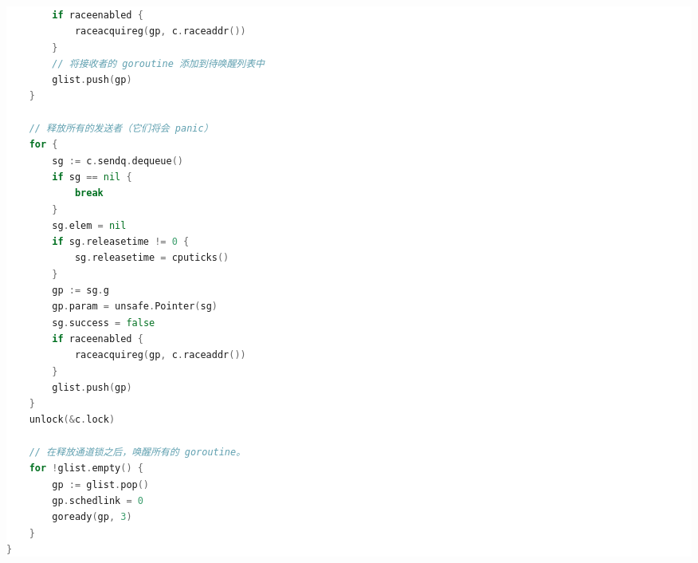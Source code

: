 ```go
		if raceenabled {
			raceacquireg(gp, c.raceaddr())
		}
        // 将接收者的 goroutine 添加到待唤醒列表中
		glist.push(gp)
	}

	// 释放所有的发送者（它们将会 panic）
	for {
		sg := c.sendq.dequeue()
		if sg == nil {
			break
		}
		sg.elem = nil
		if sg.releasetime != 0 {
			sg.releasetime = cputicks()
		}
		gp := sg.g
		gp.param = unsafe.Pointer(sg)
		sg.success = false
		if raceenabled {
			raceacquireg(gp, c.raceaddr())
		}
		glist.push(gp)
	}
	unlock(&c.lock)

	// 在释放通道锁之后，唤醒所有的 goroutine。
	for !glist.empty() {
		gp := glist.pop()
		gp.schedlink = 0
		goready(gp, 3)
	}
}
```